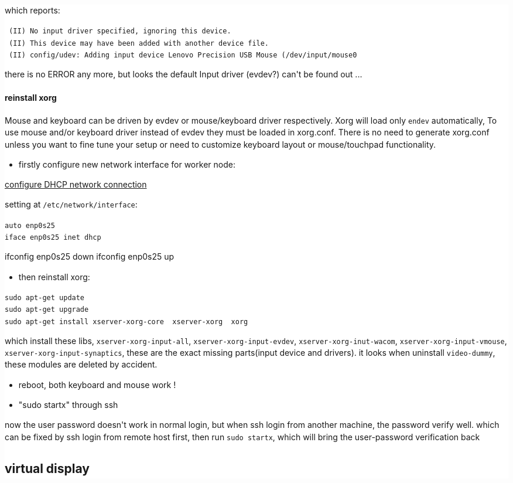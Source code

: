 which reports:

```
 (II) No input driver specified, ignoring this device.
 (II) This device may have been added with another device file.
 (II) config/udev: Adding input device Lenovo Precision USB Mouse (/dev/input/mouse0

```

there is no ERROR any more, but looks the default Input driver (evdev?) can't be found out ...


#### reinstall xorg

Mouse and keyboard can be driven by evdev or mouse/keyboard driver respectively. Xorg will load only `endev` automatically, To use mouse and/or keyboard driver instead of evdev they must be loaded in xorg.conf. There is no need to generate xorg.conf unless you want to fine tune your setup or need to customize keyboard layout or mouse/touchpad functionality.

* firstly configure new network interface for worker node:

[configure DHCP network connection](https://unix.stackexchange.com/questions/303536/configuring-automatic-dhcp-network-connection-via-command-line-on-ubuntu-14-04)

setting at `/etc/network/interface`:

```
auto enp0s25 
iface enp0s25 inet dhcp
```

ifconfig enp0s25 down
ifconfig enp0s25 up
 
* then reinstall xorg: 

```
sudo apt-get update 
sudo apt-get upgrade
sudo apt-get install xserver-xorg-core  xserver-xorg  xorg
``` 

which install these libs, `xserver-xorg-input-all`, `xserver-xorg-input-evdev`,  `xserver-xorg-inut-wacom`, `xserver-xorg-input-vmouse`,  `xserver-xorg-input-synaptics`, these are the exact missing parts(input device and drivers).  it looks when uninstall `video-dummy`, these modules are deleted by accident.


* reboot, both keyboard and mouse work !

* "sudo startx" through ssh

now the user password doesn't work in normal login, but when ssh login from another machine, the password verify well. which can be fixed by ssh login from remote host first, then run `sudo startx`, which will bring the user-password verification back


## virtual display 


